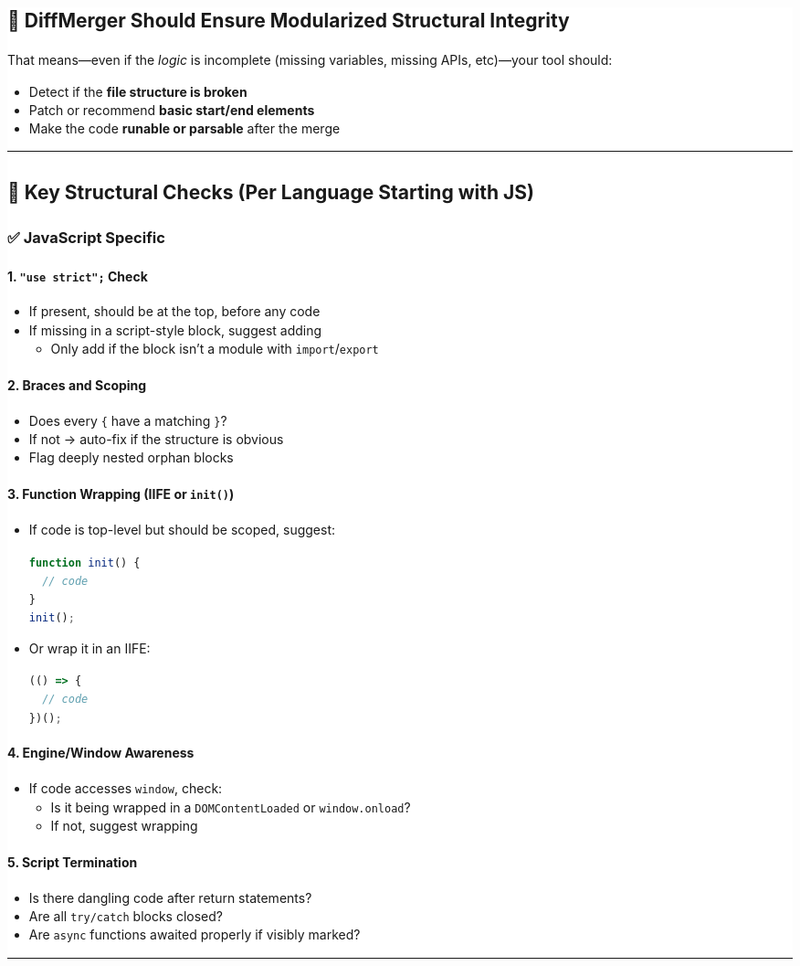 ## 🧱 DiffMerger Should Ensure **Modularized Structural Integrity**

That means—even if the *logic* is incomplete (missing variables, missing APIs, etc)—your tool should:

- Detect if the **file structure is broken**
- Patch or recommend **basic start/end elements**
- Make the code **runable or parsable** after the merge

---

## 🧠 Key Structural Checks (Per Language Starting with JS)

### ✅ JavaScript Specific

#### 1. `"use strict";` Check

- If present, should be at the top, before any code
- If missing in a script-style block, suggest adding
  - Only add if the block isn’t a module with `import`/`export`

#### 2. Braces and Scoping

- Does every `{` have a matching `}`?
- If not → auto-fix if the structure is obvious
- Flag deeply nested orphan blocks

#### 3. Function Wrapping (IIFE or `init()`)

- If code is top-level but should be scoped, suggest:
  ```js
  function init() {
    // code
  }
  init();
  ```
- Or wrap it in an IIFE:
  ```js
  (() => {
    // code
  })();
  ```

#### 4. Engine/Window Awareness

- If code accesses `window`, check:
  - Is it being wrapped in a `DOMContentLoaded` or `window.onload`?
  - If not, suggest wrapping

#### 5. Script Termination

- Is there dangling code after return statements?
- Are all `try/catch` blocks closed?
- Are `async` functions awaited properly if visibly marked?

---